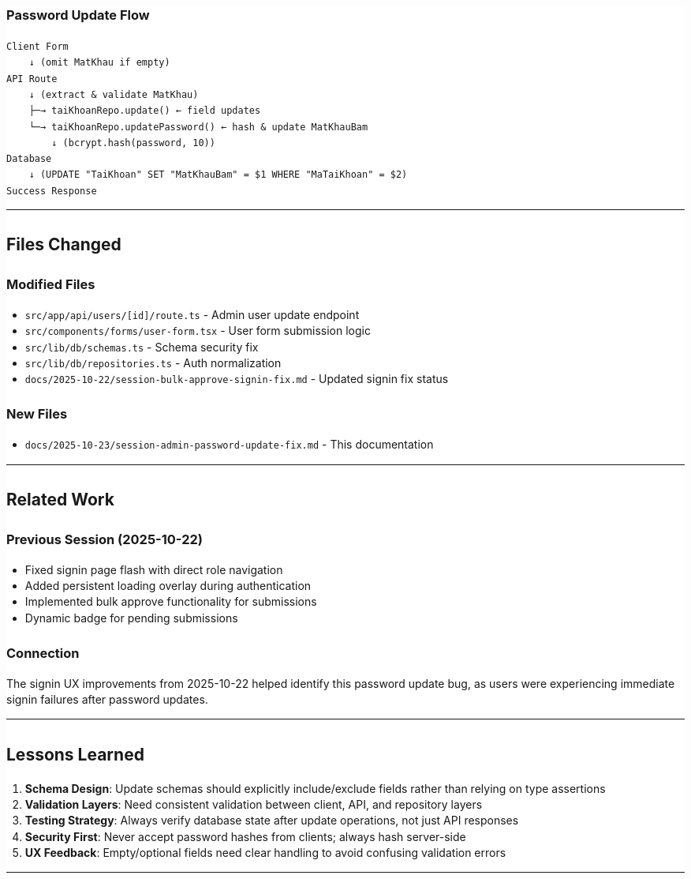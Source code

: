 ### Password Update Flow

```
Client Form
    ↓ (omit MatKhau if empty)
API Route
    ↓ (extract & validate MatKhau)
    ├─→ taiKhoanRepo.update() ← field updates
    └─→ taiKhoanRepo.updatePassword() ← hash & update MatKhauBam
        ↓ (bcrypt.hash(password, 10))
Database
    ↓ (UPDATE "TaiKhoan" SET "MatKhauBam" = $1 WHERE "MaTaiKhoan" = $2)
Success Response
```

---

## Files Changed

### Modified Files
- `src/app/api/users/[id]/route.ts` - Admin user update endpoint
- `src/components/forms/user-form.tsx` - User form submission logic
- `src/lib/db/schemas.ts` - Schema security fix
- `src/lib/db/repositories.ts` - Auth normalization
- `docs/2025-10-22/session-bulk-approve-signin-fix.md` - Updated signin fix status

### New Files
- `docs/2025-10-23/session-admin-password-update-fix.md` - This documentation

---

## Related Work

### Previous Session (2025-10-22)
- Fixed signin page flash with direct role navigation
- Added persistent loading overlay during authentication
- Implemented bulk approve functionality for submissions
- Dynamic badge for pending submissions

### Connection
The signin UX improvements from 2025-10-22 helped identify this password update bug, as users were experiencing immediate signin failures after password updates.

---

## Lessons Learned

1. **Schema Design**: Update schemas should explicitly include/exclude fields rather than relying on type assertions
2. **Validation Layers**: Need consistent validation between client, API, and repository layers
3. **Testing Strategy**: Always verify database state after update operations, not just API responses
4. **Security First**: Never accept password hashes from clients; always hash server-side
5. **UX Feedback**: Empty/optional fields need clear handling to avoid confusing validation errors

---